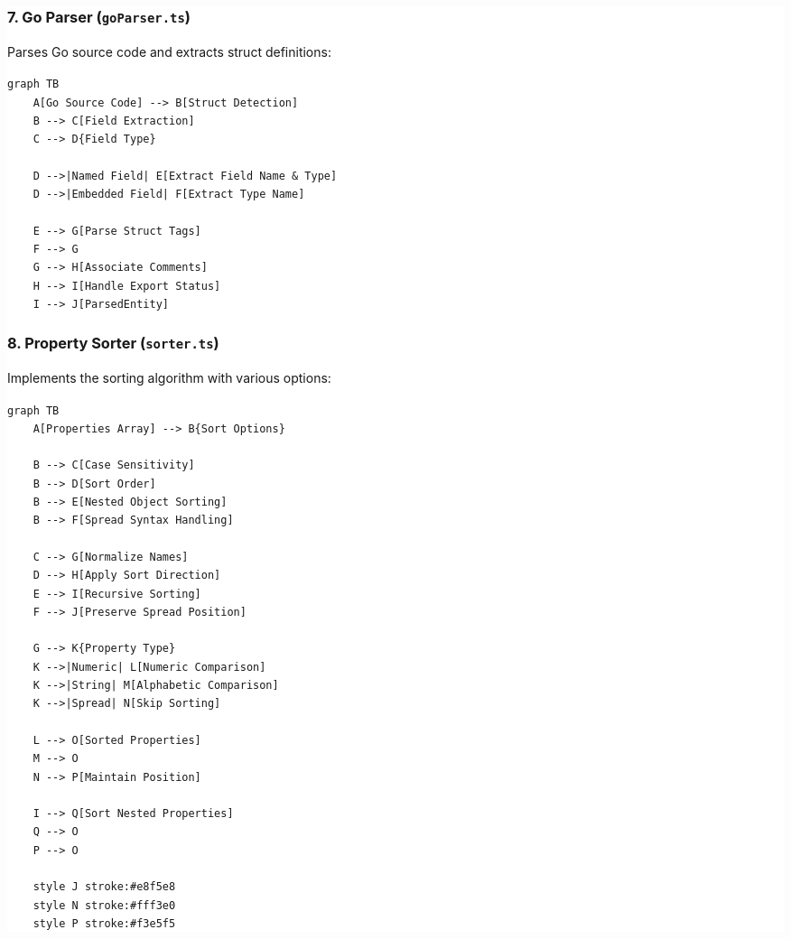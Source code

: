 ### 7. Go Parser (`goParser.ts`)

Parses Go source code and extracts struct definitions:

```mermaid
graph TB
    A[Go Source Code] --> B[Struct Detection]
    B --> C[Field Extraction]
    C --> D{Field Type}
    
    D -->|Named Field| E[Extract Field Name & Type]
    D -->|Embedded Field| F[Extract Type Name]
    
    E --> G[Parse Struct Tags]
    F --> G
    G --> H[Associate Comments]
    H --> I[Handle Export Status]
    I --> J[ParsedEntity]
```

### 8. Property Sorter (`sorter.ts`)

Implements the sorting algorithm with various options:

```mermaid
graph TB
    A[Properties Array] --> B{Sort Options}
    
    B --> C[Case Sensitivity]
    B --> D[Sort Order]
    B --> E[Nested Object Sorting]
    B --> F[Spread Syntax Handling]
    
    C --> G[Normalize Names]
    D --> H[Apply Sort Direction]
    E --> I[Recursive Sorting]
    F --> J[Preserve Spread Position]
    
    G --> K{Property Type}
    K -->|Numeric| L[Numeric Comparison]
    K -->|String| M[Alphabetic Comparison]
    K -->|Spread| N[Skip Sorting]
    
    L --> O[Sorted Properties]
    M --> O
    N --> P[Maintain Position]
    
    I --> Q[Sort Nested Properties]
    Q --> O
    P --> O
    
    style J stroke:#e8f5e8
    style N stroke:#fff3e0
    style P stroke:#f3e5f5
```
